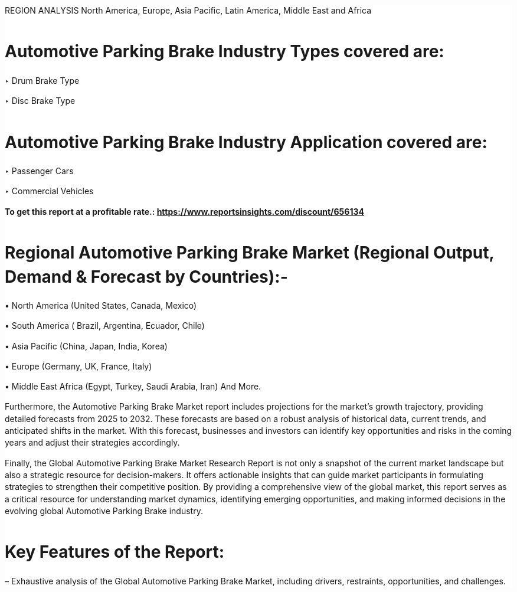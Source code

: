 <td>REGION ANALYSIS</td>
<td>North America, Europe, Asia Pacific, Latin America, Middle East and Africa</td>
</tr>
</table>

# <strong>Automotive Parking Brake Industry Types covered are:</strong>

‣ Drum Brake Type

‣ Disc Brake Type

# <strong>Automotive Parking Brake Industry Application covered are:</strong>

‣ Passenger Cars

‣ Commercial Vehicles

<strong>To get this report at a profitable rate.: <a href=https://www.reportsinsights.com/discount/656134>https://www.reportsinsights.com/discount/656134</a></strong>

# <strong>Regional Automotive Parking Brake Market (Regional Output, Demand &amp; Forecast by Countries):-</strong>

• North America (United States, Canada, Mexico)

• South America ( Brazil, Argentina, Ecuador, Chile)

• Asia Pacific (China, Japan, India, Korea)

• Europe (Germany, UK, France, Italy)

• Middle East Africa (Egypt, Turkey, Saudi Arabia, Iran) And More.

Furthermore, the Automotive Parking Brake Market report includes projections for the market’s growth trajectory, providing detailed forecasts from 2025 to 2032. These forecasts are based on a robust analysis of historical data, current trends, and anticipated shifts in the market. With this forecast, businesses and investors can identify key opportunities and risks in the coming years and adjust their strategies accordingly.

Finally, the Global Automotive Parking Brake Market Research Report is not only a snapshot of the current market landscape but also a strategic resource for decision-makers. It offers actionable insights that can guide market participants in formulating strategies to strengthen their competitive position. By providing a comprehensive view of the global market, this report serves as a critical resource for understanding market dynamics, identifying emerging opportunities, and making informed decisions in the evolving global Automotive Parking Brake industry.

# <strong>Key Features of the Report:</strong>

– Exhaustive analysis of the Global Automotive Parking Brake Market, including drivers, restraints, opportunities, and challenges.
